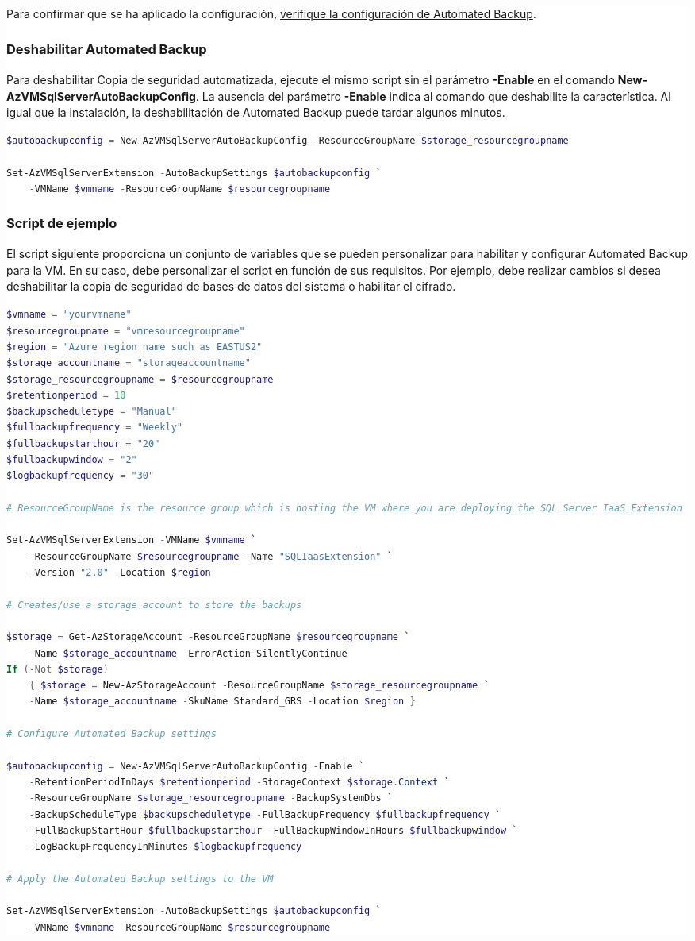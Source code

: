 Para confirmar que se ha aplicado la configuración, [verifique la configuración de Automated Backup](#verifysettings).

### <a name="disable-automated-backup"></a>Deshabilitar Automated Backup
Para deshabilitar Copia de seguridad automatizada, ejecute el mismo script sin el parámetro **-Enable** en el comando **New-AzVMSqlServerAutoBackupConfig**. La ausencia del parámetro **-Enable** indica al comando que deshabilite la característica. Al igual que la instalación, la deshabilitación de Automated Backup puede tardar algunos minutos.

```powershell
$autobackupconfig = New-AzVMSqlServerAutoBackupConfig -ResourceGroupName $storage_resourcegroupname

Set-AzVMSqlServerExtension -AutoBackupSettings $autobackupconfig `
    -VMName $vmname -ResourceGroupName $resourcegroupname
```

### <a name="example-script"></a>Script de ejemplo
El script siguiente proporciona un conjunto de variables que se pueden personalizar para habilitar y configurar Automated Backup para la VM. En su caso, debe personalizar el script en función de sus requisitos. Por ejemplo, debe realizar cambios si desea deshabilitar la copia de seguridad de bases de datos del sistema o habilitar el cifrado.

```powershell
$vmname = "yourvmname"
$resourcegroupname = "vmresourcegroupname"
$region = "Azure region name such as EASTUS2"
$storage_accountname = "storageaccountname"
$storage_resourcegroupname = $resourcegroupname
$retentionperiod = 10
$backupscheduletype = "Manual"
$fullbackupfrequency = "Weekly"
$fullbackupstarthour = "20"
$fullbackupwindow = "2"
$logbackupfrequency = "30"

# ResourceGroupName is the resource group which is hosting the VM where you are deploying the SQL Server IaaS Extension 

Set-AzVMSqlServerExtension -VMName $vmname `
    -ResourceGroupName $resourcegroupname -Name "SQLIaasExtension" `
    -Version "2.0" -Location $region

# Creates/use a storage account to store the backups

$storage = Get-AzStorageAccount -ResourceGroupName $resourcegroupname `
    -Name $storage_accountname -ErrorAction SilentlyContinue
If (-Not $storage)
    { $storage = New-AzStorageAccount -ResourceGroupName $storage_resourcegroupname `
    -Name $storage_accountname -SkuName Standard_GRS -Location $region }

# Configure Automated Backup settings

$autobackupconfig = New-AzVMSqlServerAutoBackupConfig -Enable `
    -RetentionPeriodInDays $retentionperiod -StorageContext $storage.Context `
    -ResourceGroupName $storage_resourcegroupname -BackupSystemDbs `
    -BackupScheduleType $backupscheduletype -FullBackupFrequency $fullbackupfrequency `
    -FullBackupStartHour $fullbackupstarthour -FullBackupWindowInHours $fullbackupwindow `
    -LogBackupFrequencyInMinutes $logbackupfrequency

# Apply the Automated Backup settings to the VM

Set-AzVMSqlServerExtension -AutoBackupSettings $autobackupconfig `
    -VMName $vmname -ResourceGroupName $resourcegroupname
```